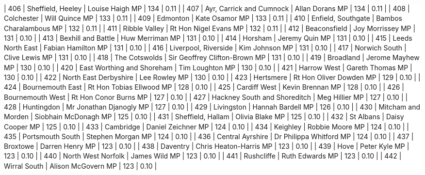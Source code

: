 | 406 | Sheffield, Heeley | Louise Haigh MP | 134 | 0.11 |
| 407 | Ayr, Carrick and Cumnock | Allan Dorans MP | 134 | 0.11 |
| 408 | Colchester | Will Quince MP | 133 | 0.11 |
| 409 | Edmonton | Kate Osamor MP | 133 | 0.11 |
| 410 | Enfield, Southgate | Bambos Charalambous MP | 132 | 0.11 |
| 411 | Ribble Valley | Rt Hon Nigel Evans MP | 132 | 0.11 |
| 412 | Beaconsfield | Joy Morrissey MP | 131 | 0.10 |
| 413 | Bexhill and Battle | Huw Merriman MP | 131 | 0.10 |
| 414 | Horsham | Jeremy Quin MP | 131 | 0.10 |
| 415 | Leeds North East | Fabian Hamilton MP | 131 | 0.10 |
| 416 | Liverpool, Riverside | Kim Johnson MP | 131 | 0.10 |
| 417 | Norwich South | Clive Lewis MP | 131 | 0.10 |
| 418 | The Cotswolds | Sir Geoffrey Clifton-Brown MP | 131 | 0.10 |
| 419 | Broadland | Jerome Mayhew MP | 130 | 0.10 |
| 420 | East Worthing and Shoreham | Tim Loughton MP | 130 | 0.10 |
| 421 | Harrow West | Gareth Thomas MP | 130 | 0.10 |
| 422 | North East Derbyshire | Lee Rowley MP | 130 | 0.10 |
| 423 | Hertsmere | Rt Hon Oliver Dowden MP | 129 | 0.10 |
| 424 | Bournemouth East | Rt Hon Tobias Ellwood MP | 128 | 0.10 |
| 425 | Cardiff West | Kevin Brennan MP | 128 | 0.10 |
| 426 | Bournemouth West | Rt Hon Conor Burns MP | 127 | 0.10 |
| 427 | Hackney South and Shoreditch | Meg Hillier MP | 127 | 0.10 |
| 428 | Huntingdon | Mr Jonathan Djanogly MP | 127 | 0.10 |
| 429 | Livingston | Hannah Bardell MP | 126 | 0.10 |
| 430 | Mitcham and Morden | Siobhain McDonagh MP | 125 | 0.10 |
| 431 | Sheffield, Hallam | Olivia Blake MP | 125 | 0.10 |
| 432 | St Albans | Daisy Cooper MP | 125 | 0.10 |
| 433 | Cambridge | Daniel Zeichner MP | 124 | 0.10 |
| 434 | Keighley | Robbie Moore MP | 124 | 0.10 |
| 435 | Portsmouth South | Stephen Morgan MP | 124 | 0.10 |
| 436 | Central Ayrshire | Dr Philippa Whitford MP | 124 | 0.10 |
| 437 | Broxtowe | Darren Henry MP | 123 | 0.10 |
| 438 | Daventry | Chris Heaton-Harris MP | 123 | 0.10 |
| 439 | Hove | Peter Kyle MP | 123 | 0.10 |
| 440 | North West Norfolk | James Wild MP | 123 | 0.10 |
| 441 | Rushcliffe | Ruth Edwards MP | 123 | 0.10 |
| 442 | Wirral South | Alison McGovern MP | 123 | 0.10 |